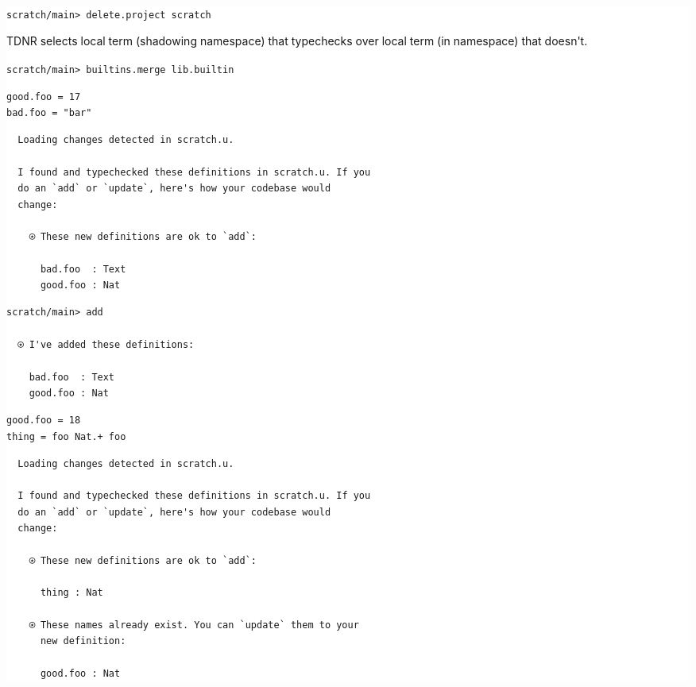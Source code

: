 ``` ucm :hide
scratch/main> delete.project scratch
```

TDNR selects local term (shadowing namespace) that typechecks over local term (in namespace) that doesn't.

``` ucm :hide
scratch/main> builtins.merge lib.builtin
```

``` unison
good.foo = 17
bad.foo = "bar"
```

``` ucm :added-by-ucm
  Loading changes detected in scratch.u.

  I found and typechecked these definitions in scratch.u. If you
  do an `add` or `update`, here's how your codebase would
  change:

    ⍟ These new definitions are ok to `add`:
    
      bad.foo  : Text
      good.foo : Nat
```

``` ucm
scratch/main> add

  ⍟ I've added these definitions:

    bad.foo  : Text
    good.foo : Nat
```

``` unison
good.foo = 18
thing = foo Nat.+ foo
```

``` ucm :added-by-ucm
  Loading changes detected in scratch.u.

  I found and typechecked these definitions in scratch.u. If you
  do an `add` or `update`, here's how your codebase would
  change:

    ⍟ These new definitions are ok to `add`:
    
      thing : Nat
    
    ⍟ These names already exist. You can `update` them to your
      new definition:
    
      good.foo : Nat
```
